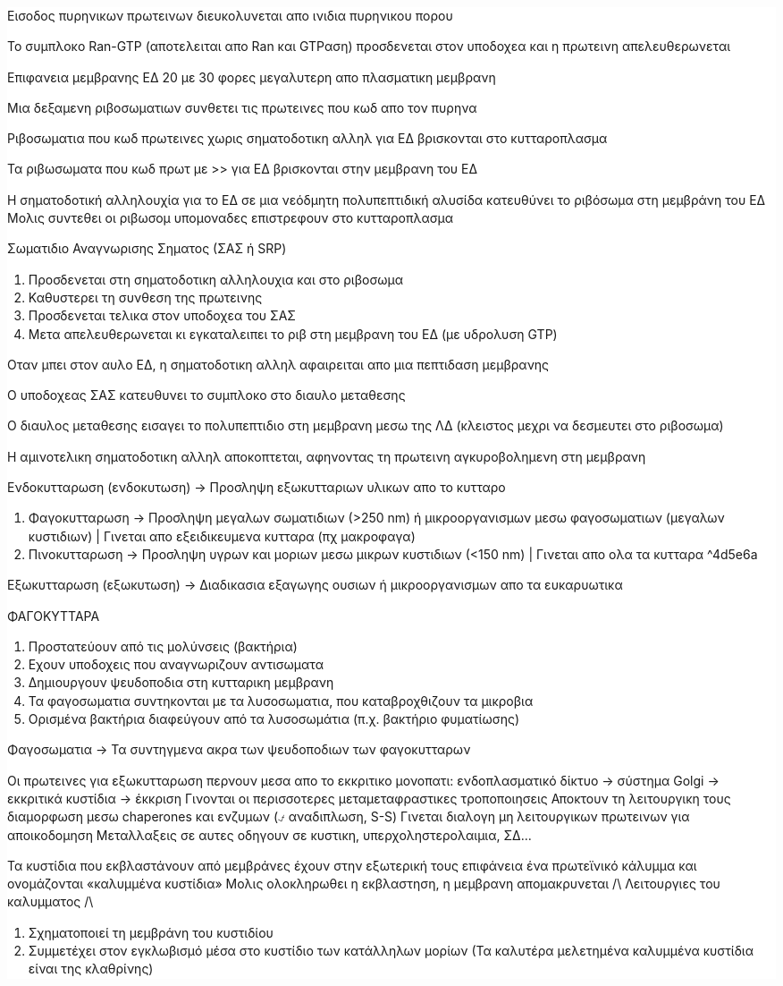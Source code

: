 Εισοδος πυρηνικων πρωτεινων διευκολυνεται απο ινιδια πυρηνικου πορου

Το συμπλοκο Ran-GTP (αποτελειται απο Ran και GTPαση) προσδενεται στον υποδοχεα και η πρωτεινη απελευθερωνεται

Επιφανεια μεμβρανης ΕΔ 20 με 30 φορες μεγαλυτερη απο πλασματικη μεμβρανη

Μια δεξαμενη ριβοσωματιων συνθετει τις πρωτεινες που κωδ απο τον πυρηνα

Ριβοσωματια που κωδ πρωτεινες χωρις σηματοδοτικη αλληλ για ΕΔ βρισκονται στο κυτταροπλασμα

Τα ριβωσωματα που κωδ πρωτ με >> για ΕΔ βρισκονται στην μεμβρανη του ΕΔ

Η σηματοδοτική αλληλουχία για το ΕΔ σε μια νεόδμητη πολυπεπτιδική αλυσίδα κατευθύνει το ριβόσωμα στη μεμβράνη του ΕΔ
	Μολις συντεθει οι ριβωσομ υπομοναδες επιστρεφουν στο κυτταροπλασμα

Σωματιδιο Αναγνωρισης Σηματος (ΣΑΣ ή SRP)
1. Προσδενεται στη σηματοδοτικη αλληλουχια και στο ριβοσωμα
2. Καθυστερει τη συνθεση της πρωτεινης
3. Προσδενεται τελικα στον υποδοχεα του ΣΑΣ 
4. Μετα απελευθερωνεται κι εγκαταλειπει το ριβ στη μεμβρανη του ΕΔ (με υδρολυση GTP)

Οταν μπει στον αυλο ΕΔ, η σηματοδοτικη αλληλ αφαιρειται απο μια πεπτιδαση μεμβρανης

Ο υποδοχεας ΣΑΣ κατευθυνει το συμπλοκο στο διαυλο μεταθεσης

Ο διαυλος μεταθεσης εισαγει το πολυπεπτιδιο στη μεμβρανη μεσω της ΛΔ (κλειστος μεχρι να δεσμευτει στο ριβοσωμα)

Η αμινοτελικη σηματοδοτικη αλληλ αποκοπτεται, αφηνοντας τη πρωτεινη αγκυροβολημενη στη μεμβρανη

Ενδοκυτταρωση (ενδοκυτωση) -> Προσληψη εξωκυτταριων υλικων απο το κυτταρο
1. Φαγοκυτταρωση -> Προσληψη μεγαλων σωματιδιων (>250 nm) ή μικροοργανισμων μεσω φαγοσωματιων (μεγαλων κυστιδιων) | Γινεται απο εξειδικευμενα κυτταρα (πχ μακροφαγα)
2. Πινοκυτταρωση -> Προσληψη υγρων και μοριων μεσω μικρων κυστιδιων (<150 nm) | Γινεται απο ολα τα κυτταρα ^4d5e6a

Εξωκυτταρωση (εξωκυτωση) -> Διαδικασια εξαγωγης ουσιων ή μικροοργανισμων απο τα ευκαρυωτικα

ΦΑΓΟΚΥΤΤΑΡΑ
1. Προστατεύουν από τις μολύνσεις (βακτήρια)
2. Εχουν υποδοχεις που αναγνωριζουν αντισωματα
3. Δημιουργουν ψευδοποδια στη κυτταρικη μεμβρανη
4. Τα φαγοσωματια συντηκονται με τα λυσοσωματια, που καταβροχθιζουν τα μικροβια
5. Ορισμένα βακτήρια διαφεύγουν από τα λυσοσωμάτια (π.χ. βακτήριο φυματίωσης)

Φαγοσωματια -> Τα συντηγμενα ακρα των ψευδοποδιων των φαγοκυτταρων

Οι πρωτεινες για εξωκυτταρωση περνουν μεσα απο το εκκριτικο μονοπατι:
	ενδοπλασματικό δίκτυο -> σύστημα Golgi -> εκκριτικά κυστίδια -> έκκριση
	Γινονται οι περισσοτερες μεταμεταφραστικες τροποποιησεις
	Αποκτουν τη λειτουργικη τους διαμορφωση μεσω chaperones και ενζυμων (⍻ αναδιπλωση, S-S)
	Γινεται διαλογη μη λειτουργικων πρωτεινων για αποικοδομηση
	Μεταλλαξεις σε αυτες οδηγουν σε κυστικη, υπερχοληστερολαιμια, ΣΔ...

Τα κυστίδια που εκβλαστάνουν από μεμβράνες έχουν στην εξωτερική τους επιφάνεια ένα πρωτεϊνικό κάλυμμα και ονομάζονται «καλυμμένα κυστίδια»
	Μολις ολοκληρωθει η εκβλαστηση, η μεμβρανη απομακρυνεται
/\\ Λειτουργιες του καλυμματος \/\
1. Σχηματοποιεί τη μεμβράνη του κυστιδίου  
2. Συμμετέχει στον εγκλωβισμό μέσα στο κυστίδιο των κατάλληλων μορίων 
	(Τα καλυτέρα μελετημένα καλυμμένα κυστίδια είναι της κλαθρίνης)
